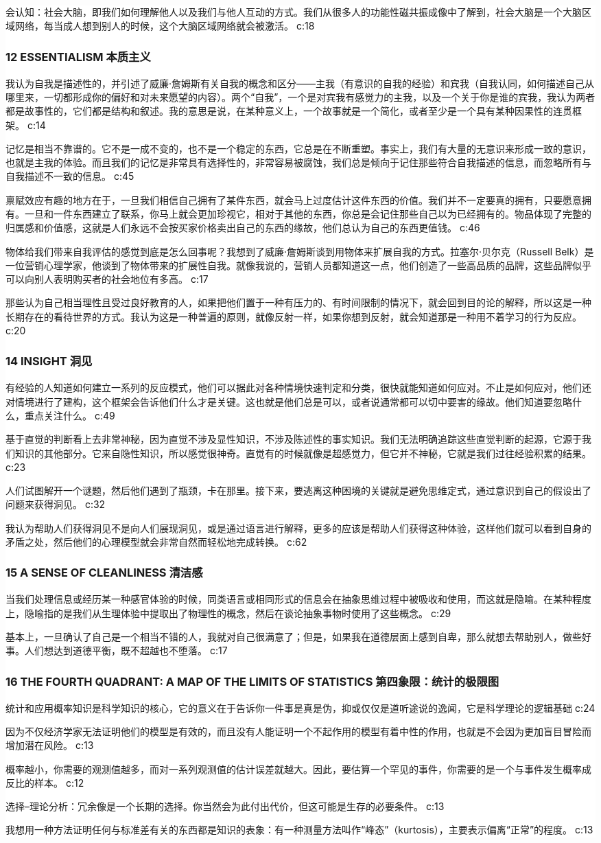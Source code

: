 会认知：社会大脑，即我们如何理解他人以及我们与他人互动的方式。我们从很多人的功能性磁共振成像中了解到，社会大脑是一个大脑区域网络，每当成人想到别人的时候，这个大脑区域网络就会被激活。 c:18

### 12 ESSENTIALISM 本质主义

我认为自我是描述性的，并引述了威廉·詹姆斯有关自我的概念和区分——主我（有意识的自我的经验）和宾我（自我认同，如何描述自己从哪里来，一切都形成你的偏好和对未来愿望的内容）。两个“自我”，一个是对宾我有感觉力的主我，以及一个关于你是谁的宾我，我认为两者都是故事性的，它们都是结构和叙述。我的意思是说，在某种意义上，一个故事就是一个简化，或者至少是一个具有某种因果性的连贯框架。 c:14

记忆是相当不靠谱的。它不是一成不变的，也不是一个稳定的东西，它总是在不断重塑。事实上，我们有大量的无意识来形成一致的意识，也就是主我的体验。而且我们的记忆是非常具有选择性的，非常容易被腐蚀，我们总是倾向于记住那些符合自我描述的信息，而忽略所有与自我描述不一致的信息。 c:45

禀赋效应有趣的地方在于，一旦我们相信自己拥有了某件东西，就会马上过度估计这件东西的价值。我们并不一定要真的拥有，只要愿意拥有。一旦和一件东西建立了联系，你马上就会更加珍视它，相对于其他的东西，你总是会记住那些自己以为已经拥有的。物品体现了完整的归属感和价值感，这就是人们永远不会按买家价格卖出自己的东西的缘故，他们总认为自己的东西更值钱。 c:46

物体给我们带来自我评估的感觉到底是怎么回事呢？我想到了威廉·詹姆斯谈到用物体来扩展自我的方式。拉塞尔·贝尔克（Russell Belk）是一位营销心理学家，他谈到了物体带来的扩展性自我。就像我说的，营销人员都知道这一点，他们创造了一些高品质的品牌，这些品牌似乎可以向别人表明购买者的社会地位有多高。 c:17

那些认为自己相当理性且受过良好教育的人，如果把他们置于一种有压力的、有时间限制的情况下，就会回到目的论的解释，所以这是一种长期存在的看待世界的方式。我认为这是一种普遍的原则，就像反射一样，如果你想到反射，就会知道那是一种用不着学习的行为反应。 c:20

### 14 INSIGHT 洞见

有经验的人知道如何建立一系列的反应模式，他们可以据此对各种情境快速判定和分类，很快就能知道如何应对。不止是如何应对，他们还对情境进行了建构，这个框架会告诉他们什么才是关键。这也就是他们总是可以，或者说通常都可以切中要害的缘故。他们知道要忽略什么，重点关注什么。 c:49

基于直觉的判断看上去非常神秘，因为直觉不涉及显性知识，不涉及陈述性的事实知识。我们无法明确追踪这些直觉判断的起源，它源于我们知识的其他部分。它来自隐性知识，所以感觉很神奇。直觉有的时候就像是超感觉力，但它并不神秘，它就是我们过往经验积累的结果。 c:23

人们试图解开一个谜题，然后他们遇到了瓶颈，卡在那里。接下来，要逃离这种困境的关键就是避免思维定式，通过意识到自己的假设出了问题来获得洞见。 c:32

我认为帮助人们获得洞见不是向人们展现洞见，或是通过语言进行解释，更多的应该是帮助人们获得这种体验，这样他们就可以看到自身的矛盾之处，然后他们的心理模型就会非常自然而轻松地完成转换。 c:62

### 15 A SENSE OF CLEANLINESS 清洁感

当我们处理信息或经历某一种感官体验的时候，同类语言或相同形式的信息会在抽象思维过程中被吸收和使用，而这就是隐喻。在某种程度上，隐喻指的是我们从生理体验中提取出了物理性的概念，然后在谈论抽象事物时使用了这些概念。 c:29

基本上，一旦确认了自己是一个相当不错的人，我就对自己很满意了；但是，如果我在道德层面上感到自卑，那么就想去帮助别人，做些好事。人们想达到道德平衡，既不超越也不堕落。 c:17

### 16 THE FOURTH QUADRANT: A MAP OF THE LIMITS OF STATISTICS 第四象限：统计的极限图

统计和应用概率知识是科学知识的核心，它的意义在于告诉你一件事是真是伪，抑或仅仅是道听途说的逸闻，它是科学理论的逻辑基础 c:24

因为不仅经济学家无法证明他们的模型是有效的，而且没有人能证明一个不起作用的模型有着中性的作用，也就是不会因为更加盲目冒险而增加潜在风险。 c:13

概率越小，你需要的观测值越多，而对一系列观测值的估计误差就越大。因此，要估算一个罕见的事件，你需要的是一个与事件发生概率成反比的样本。 c:12

选择–理论分析：冗余像是一个长期的选择。你当然会为此付出代价，但这可能是生存的必要条件。 c:13

我想用一种方法证明任何与标准差有关的东西都是知识的表象：有一种测量方法叫作“峰态”（kurtosis），主要表示偏离“正常”的程度。 c:13
